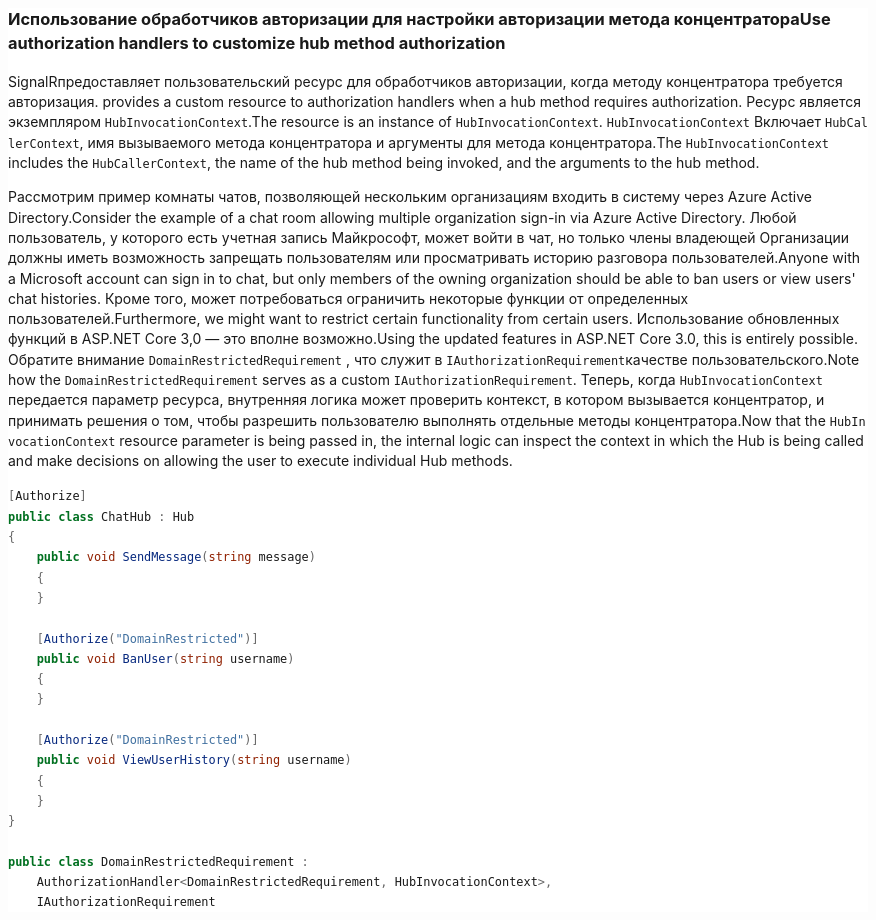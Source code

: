 ### <a name="use-authorization-handlers-to-customize-hub-method-authorization"></a><span data-ttu-id="37a3f-174">Использование обработчиков авторизации для настройки авторизации метода концентратора</span><span class="sxs-lookup"><span data-stu-id="37a3f-174">Use authorization handlers to customize hub method authorization</span></span>

SignalR<span data-ttu-id="37a3f-175">предоставляет пользовательский ресурс для обработчиков авторизации, когда методу концентратора требуется авторизация.</span><span class="sxs-lookup"><span data-stu-id="37a3f-175"> provides a custom resource to authorization handlers when a hub method requires authorization.</span></span> <span data-ttu-id="37a3f-176">Ресурс является экземпляром `HubInvocationContext`.</span><span class="sxs-lookup"><span data-stu-id="37a3f-176">The resource is an instance of `HubInvocationContext`.</span></span> <span data-ttu-id="37a3f-177">`HubInvocationContext` Включает `HubCallerContext`, имя вызываемого метода концентратора и аргументы для метода концентратора.</span><span class="sxs-lookup"><span data-stu-id="37a3f-177">The `HubInvocationContext` includes the `HubCallerContext`, the name of the hub method being invoked, and the arguments to the hub method.</span></span>

<span data-ttu-id="37a3f-178">Рассмотрим пример комнаты чатов, позволяющей нескольким организациям входить в систему через Azure Active Directory.</span><span class="sxs-lookup"><span data-stu-id="37a3f-178">Consider the example of a chat room allowing multiple organization sign-in via Azure Active Directory.</span></span> <span data-ttu-id="37a3f-179">Любой пользователь, у которого есть учетная запись Майкрософт, может войти в чат, но только члены владеющей Организации должны иметь возможность запрещать пользователям или просматривать историю разговора пользователей.</span><span class="sxs-lookup"><span data-stu-id="37a3f-179">Anyone with a Microsoft account can sign in to chat, but only members of the owning organization should be able to ban users or view users' chat histories.</span></span> <span data-ttu-id="37a3f-180">Кроме того, может потребоваться ограничить некоторые функции от определенных пользователей.</span><span class="sxs-lookup"><span data-stu-id="37a3f-180">Furthermore, we might want to restrict certain functionality from certain users.</span></span> <span data-ttu-id="37a3f-181">Использование обновленных функций в ASP.NET Core 3,0 — это вполне возможно.</span><span class="sxs-lookup"><span data-stu-id="37a3f-181">Using the updated features in ASP.NET Core 3.0, this is entirely possible.</span></span> <span data-ttu-id="37a3f-182">Обратите внимание `DomainRestrictedRequirement` , что служит в `IAuthorizationRequirement`качестве пользовательского.</span><span class="sxs-lookup"><span data-stu-id="37a3f-182">Note how the `DomainRestrictedRequirement` serves as a custom `IAuthorizationRequirement`.</span></span> <span data-ttu-id="37a3f-183">Теперь, когда `HubInvocationContext` передается параметр ресурса, внутренняя логика может проверить контекст, в котором вызывается концентратор, и принимать решения о том, чтобы разрешить пользователю выполнять отдельные методы концентратора.</span><span class="sxs-lookup"><span data-stu-id="37a3f-183">Now that the `HubInvocationContext` resource parameter is being passed in, the internal logic can inspect the context in which the Hub is being called and make decisions on allowing the user to execute individual Hub methods.</span></span>

```csharp
[Authorize]
public class ChatHub : Hub
{
    public void SendMessage(string message)
    {
    }

    [Authorize("DomainRestricted")]
    public void BanUser(string username)
    {
    }

    [Authorize("DomainRestricted")]
    public void ViewUserHistory(string username)
    {
    }
}

public class DomainRestrictedRequirement : 
    AuthorizationHandler<DomainRestrictedRequirement, HubInvocationContext>, 
    IAuthorizationRequirement
```